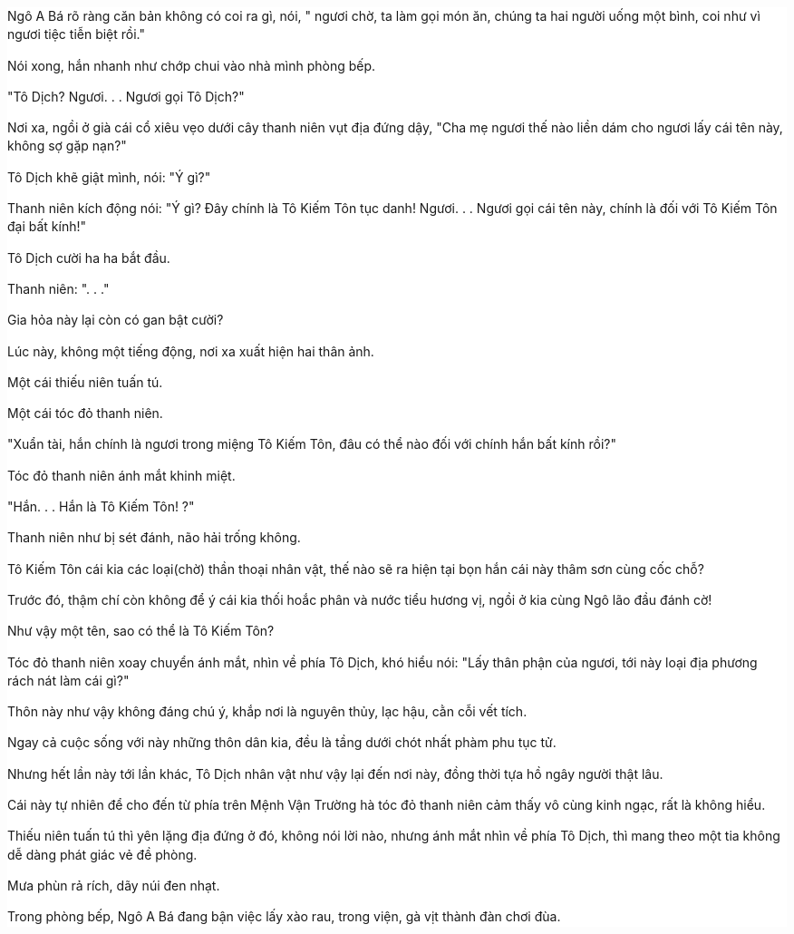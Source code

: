 Ngô A Bá rõ ràng căn bản không có coi ra gì, nói, " ngươi chờ, ta làm gọi món ăn, chúng ta hai người uống một bình, coi như vì ngươi tiệc tiễn biệt rồi."

Nói xong, hắn nhanh như chớp chui vào nhà mình phòng bếp.

"Tô Dịch? Ngươi. . . Ngươi gọi Tô Dịch?"

Nơi xa, ngồi ở già cái cổ xiêu vẹo dưới cây thanh niên vụt địa đứng dậy, "Cha mẹ ngươi thế nào liền dám cho ngươi lấy cái tên này, không sợ gặp nạn?"

Tô Dịch khẽ giật mình, nói: "Ý gì?"

Thanh niên kích động nói: "Ý gì? Đây chính là Tô Kiếm Tôn tục danh! Ngươi. . . Ngươi gọi cái tên này, chính là đối với Tô Kiếm Tôn đại bất kính!"

Tô Dịch cười ha ha bắt đầu.

Thanh niên: ". . ."

Gia hỏa này lại còn có gan bật cười?

Lúc này, không một tiếng động, nơi xa xuất hiện hai thân ảnh.

Một cái thiếu niên tuấn tú.

Một cái tóc đỏ thanh niên.

"Xuẩn tài, hắn chính là ngươi trong miệng Tô Kiếm Tôn, đâu có thể nào đối với chính hắn bất kính rồi?"

Tóc đỏ thanh niên ánh mắt khinh miệt.

"Hắn. . . Hắn là Tô Kiếm Tôn! ?"

Thanh niên như bị sét đánh, não hải trống không.

Tô Kiếm Tôn cái kia các loại(chờ) thần thoại nhân vật, thế nào sẽ ra hiện tại bọn hắn cái này thâm sơn cùng cốc chỗ?

Trước đó, thậm chí còn không để ý cái kia thối hoắc phân và nước tiểu hương vị, ngồi ở kia cùng Ngô lão đầu đánh cờ!

Như vậy một tên, sao có thể là Tô Kiếm Tôn?

Tóc đỏ thanh niên xoay chuyển ánh mắt, nhìn về phía Tô Dịch, khó hiểu nói: "Lấy thân phận của ngươi, tới này loại địa phương rách nát làm cái gì?"

Thôn này như vậy không đáng chú ý, khắp nơi là nguyên thủy, lạc hậu, cằn cỗi vết tích.

Ngay cả cuộc sống với này những thôn dân kia, đều là tầng dưới chót nhất phàm phu tục tử.

Nhưng hết lần này tới lần khác, Tô Dịch nhân vật như vậy lại đến nơi này, đồng thời tựa hồ ngây người thật lâu.

Cái này tự nhiên để cho đến từ phía trên Mệnh Vận Trường hà tóc đỏ thanh niên cảm thấy vô cùng kinh ngạc, rất là không hiểu.

Thiếu niên tuấn tú thì yên lặng địa đứng ở đó, không nói lời nào, nhưng ánh mắt nhìn về phía Tô Dịch, thì mang theo một tia không dễ dàng phát giác vẻ đề phòng.

Mưa phùn rả rích, dãy núi đen nhạt.

Trong phòng bếp, Ngô A Bá đang bận việc lấy xào rau, trong viện, gà vịt thành đàn chơi đùa.

